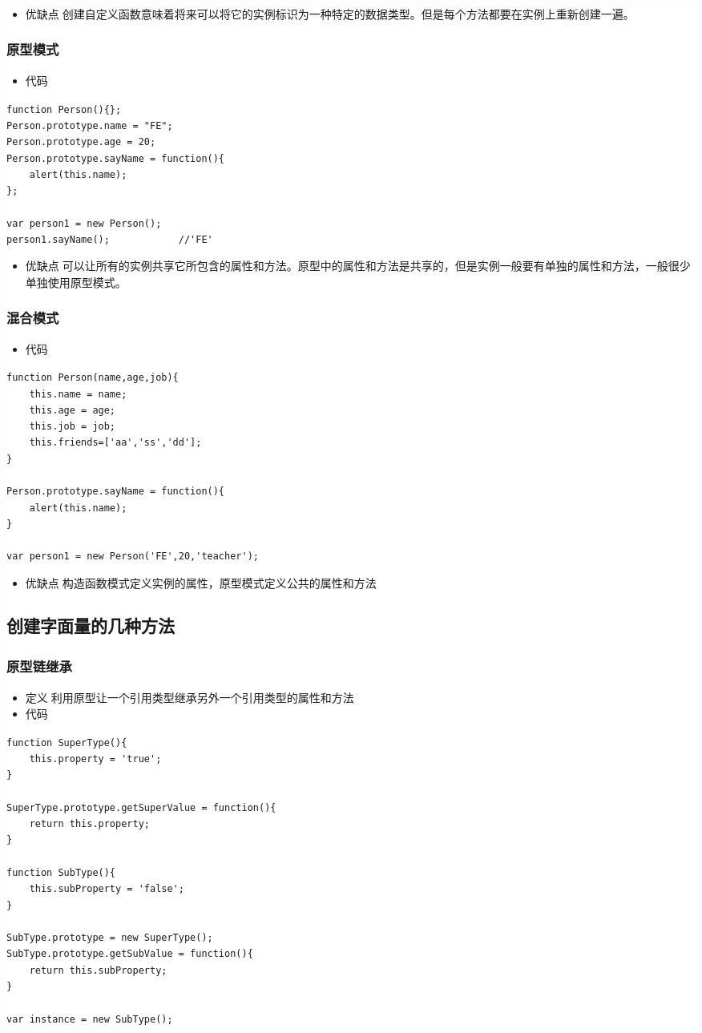 - 优缺点 创建自定义函数意味着将来可以将它的实例标识为一种特定的数据类型。但是每个方法都要在实例上重新创建一遍。

### 原型模式

- 代码

```
function Person(){};
Person.prototype.name = "FE";
Person.prototype.age = 20;
Person.prototype.sayName = function(){
    alert(this.name);
};

var person1 = new Person();
person1.sayName();            //'FE'
```

- 优缺点 可以让所有的实例共享它所包含的属性和方法。原型中的属性和方法是共享的，但是实例一般要有单独的属性和方法，一般很少单独使用原型模式。

### 混合模式

- 代码

```
function Person(name,age,job){
    this.name = name;
    this.age = age;
    this.job = job;
    this.friends=['aa','ss','dd'];
}

Person.prototype.sayName = function(){
    alert(this.name);
}

var person1 = new Person('FE',20,'teacher');
```

- 优缺点 构造函数模式定义实例的属性，原型模式定义公共的属性和方法

## 创建字面量的几种方法

### 原型链继承

- 定义 利用原型让一个引用类型继承另外一个引用类型的属性和方法
- 代码

```
function SuperType(){
    this.property = 'true';
}

SuperType.prototype.getSuperValue = function(){
    return this.property;
}

function SubType(){
    this.subProperty = 'false';
}

SubType.prototype = new SuperType();
SubType.prototype.getSubValue = function(){
    return this.subProperty;
}

var instance = new SubType();
```